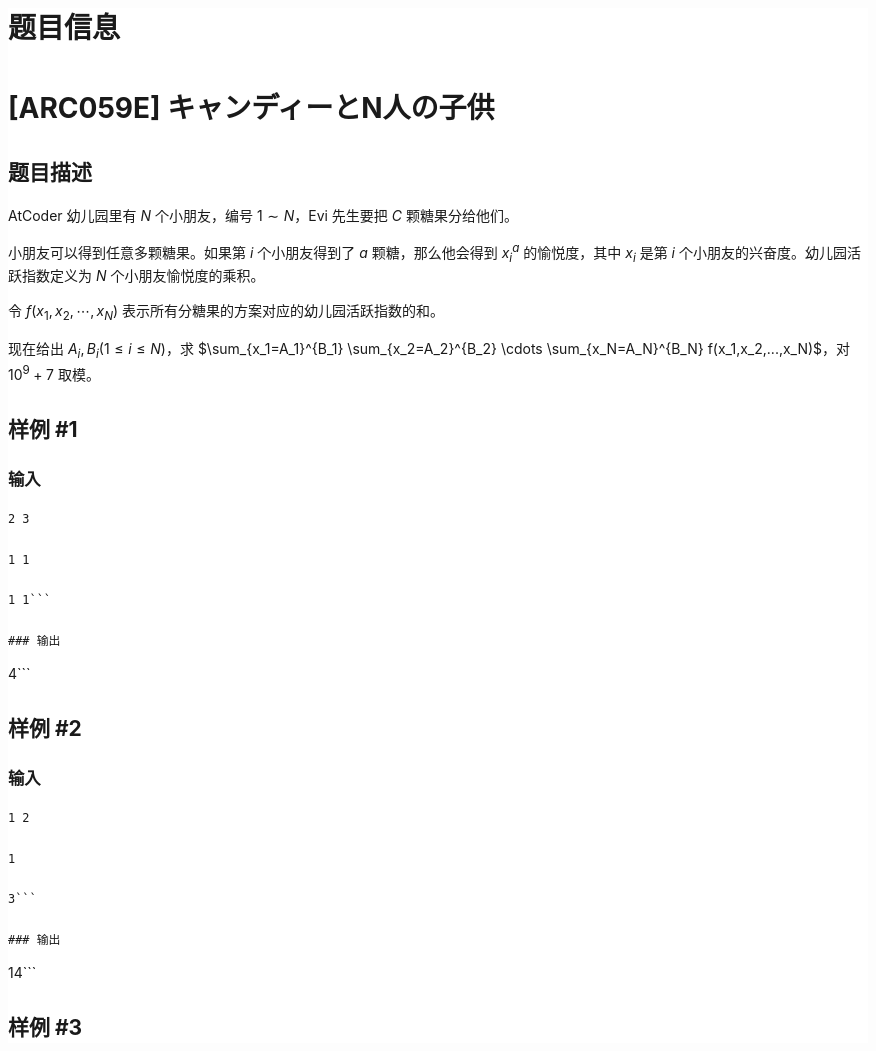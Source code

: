# 题目信息

# [ARC059E] キャンディーとN人の子供

## 题目描述

AtCoder 幼儿园里有 $N$ 个小朋友，编号 $1\sim N$，Evi 先生要把 $C$ 颗糖果分给他们。

小朋友可以得到任意多颗糖果。如果第 $i$ 个小朋友得到了 $a$ 颗糖，那么他会得到 $x_i^a$ 的愉悦度，其中 $x_i$ 是第 $i$ 个小朋友的兴奋度。幼儿园活跃指数定义为 $N$         个小朋友愉悦度的乘积。

令 $f(x_1,x_2,\cdots,x_N)$ 表示所有分糖果的方案对应的幼儿园活跃指数的和。

现在给出 $A_i,B_i(1\le i\le N)$，求 $\sum_{x_1=A_1}^{B_1} \sum_{x_2=A_2}^{B_2} \cdots \sum_{x_N=A_N}^{B_N} f(x_1,x_2,...,x_N)$，对 $10 ^ 9 + 7$ 取模。

## 样例 #1

### 输入

```
2 3

1 1

1 1```

### 输出

```
4```

## 样例 #2

### 输入

```
1 2

1

3```

### 输出

```
14```

## 样例 #3
